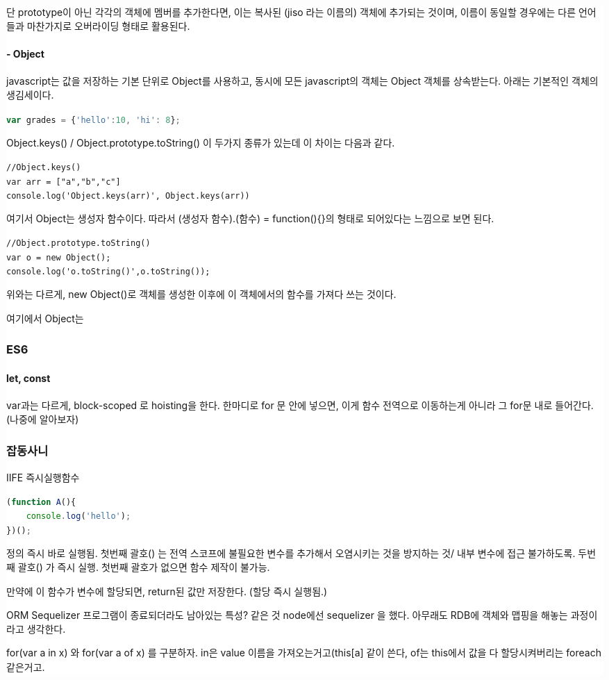단 prototype이 아닌 각각의 객체에 멤버를 추가한다면, 이는 복사된 (jiso 라는 이름의) 객체에 추가되는 것이며, 이름이 동일할 경우에는 다른 언어들과 마찬가지로 오버라이딩 형태로 활용된다.

#### - Object

javascript는 값을 저장하는 기본 단위로 Object를 사용하고, 동시에 모든 javascript의 객체는 Object 객체를 상속받는다. 아래는 기본적인 객체의 생김세이다.

```javascript 
var grades = {'hello':10, 'hi': 8};
```

Object.keys() / Object.prototype.toString() 이 두가지 종류가 있는데 이 차이는 다음과 같다.

```
//Object.keys()
var arr = ["a","b","c"]
console.log('Object.keys(arr)', Object.keys(arr))
```

여기서 Object는 생성자 함수이다. 따라서 (생성자 함수).(함수) = function(){}의 형태로 되어있다는 느낌으로 보면 된다.

```
//Object.prototype.toString()
var o = new Object();
console.log('o.toString()',o.toString());
```

위와는 다르게, new Object()로 객체를 생성한 이후에 이 객체에서의 함수를 가져다 쓰는 것이다.

여기에서 Object는 

### ES6

#### let, const

var과는 다르게, block-scoped 로 hoisting을 한다. 한마디로 for 문 안에 넣으면, 이게 함수 전역으로 이동하는게 아니라 그 for문 내로 들어간다. (나중에 알아보자)

### 잡동사니

IIFE 즉시실행함수

```js
(function A(){
	console.log('hello');
})();
```

정의 즉시 바로 실행됨. 첫번째 괄호()  는 전역 스코프에 불필요한 변수를 추가해서 오염시키는 것을 방지하는 것/ 내부 변수에 접근 불가하도록. 두번째 괄호() 가 즉시 실행. 첫번째 괄호가 없으면 함수 제작이 불가능.

만약에 이 함수가 변수에 할당되면, return된 값만 저장한다. (할당 즉시 실행됨.)



ORM Sequelizer 프로그램이 종료되더라도 남아있는 특성? 같은 것 node에선 sequelizer 을 했다. 아무래도 RDB에 객체와 맵핑을 해놓는 과정이라고 생각한다.



for(var a in x) 와 for(var a of x) 를 구분하자. in은 value 이름을 가져오는거고(this[a] 같이 쓴다, of는 this에서 값을 다 할당시켜버리는 foreach 같은거고.

